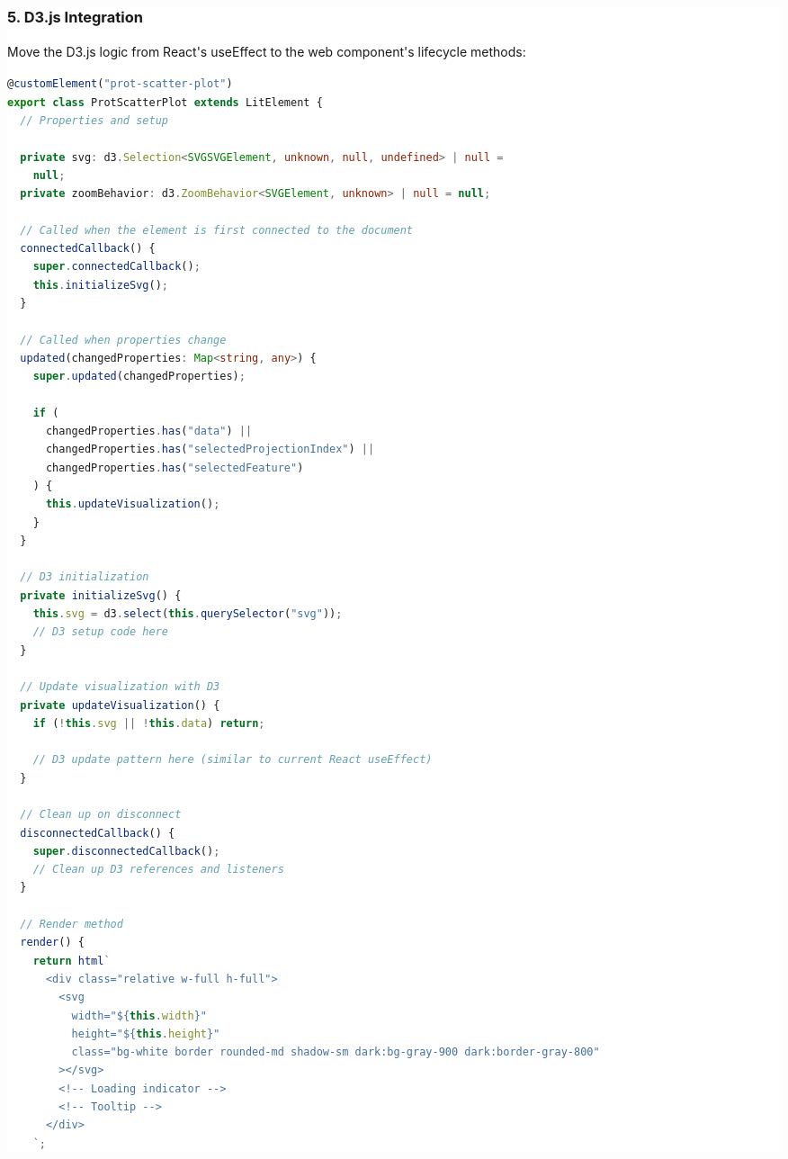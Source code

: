 ### 5. D3.js Integration

Move the D3.js logic from React's useEffect to the web component's lifecycle methods:

```typescript
@customElement("prot-scatter-plot")
export class ProtScatterPlot extends LitElement {
  // Properties and setup

  private svg: d3.Selection<SVGSVGElement, unknown, null, undefined> | null =
    null;
  private zoomBehavior: d3.ZoomBehavior<SVGElement, unknown> | null = null;

  // Called when the element is first connected to the document
  connectedCallback() {
    super.connectedCallback();
    this.initializeSvg();
  }

  // Called when properties change
  updated(changedProperties: Map<string, any>) {
    super.updated(changedProperties);

    if (
      changedProperties.has("data") ||
      changedProperties.has("selectedProjectionIndex") ||
      changedProperties.has("selectedFeature")
    ) {
      this.updateVisualization();
    }
  }

  // D3 initialization
  private initializeSvg() {
    this.svg = d3.select(this.querySelector("svg"));
    // D3 setup code here
  }

  // Update visualization with D3
  private updateVisualization() {
    if (!this.svg || !this.data) return;

    // D3 update pattern here (similar to current React useEffect)
  }

  // Clean up on disconnect
  disconnectedCallback() {
    super.disconnectedCallback();
    // Clean up D3 references and listeners
  }

  // Render method
  render() {
    return html`
      <div class="relative w-full h-full">
        <svg
          width="${this.width}"
          height="${this.height}"
          class="bg-white border rounded-md shadow-sm dark:bg-gray-900 dark:border-gray-800"
        ></svg>
        <!-- Loading indicator -->
        <!-- Tooltip -->
      </div>
    `;
```
